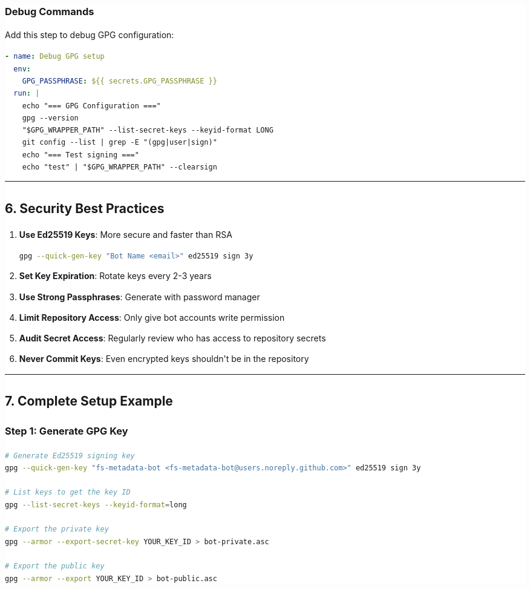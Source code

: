 ### Debug Commands

Add this step to debug GPG configuration:

```yaml
- name: Debug GPG setup
  env:
    GPG_PASSPHRASE: ${{ secrets.GPG_PASSPHRASE }}
  run: |
    echo "=== GPG Configuration ==="
    gpg --version
    "$GPG_WRAPPER_PATH" --list-secret-keys --keyid-format LONG
    git config --list | grep -E "(gpg|user|sign)"
    echo "=== Test signing ==="
    echo "test" | "$GPG_WRAPPER_PATH" --clearsign
```

---

## 6. Security Best Practices

1. **Use Ed25519 Keys**: More secure and faster than RSA

   ```bash
   gpg --quick-gen-key "Bot Name <email>" ed25519 sign 3y
   ```

2. **Set Key Expiration**: Rotate keys every 2-3 years

3. **Use Strong Passphrases**: Generate with password manager

4. **Limit Repository Access**: Only give bot accounts write permission

5. **Audit Secret Access**: Regularly review who has access to repository secrets

6. **Never Commit Keys**: Even encrypted keys shouldn't be in the repository

---

## 7. Complete Setup Example

### Step 1: Generate GPG Key

```bash
# Generate Ed25519 signing key
gpg --quick-gen-key "fs-metadata-bot <fs-metadata-bot@users.noreply.github.com>" ed25519 sign 3y

# List keys to get the key ID
gpg --list-secret-keys --keyid-format=long

# Export the private key
gpg --armor --export-secret-key YOUR_KEY_ID > bot-private.asc

# Export the public key
gpg --armor --export YOUR_KEY_ID > bot-public.asc
```
